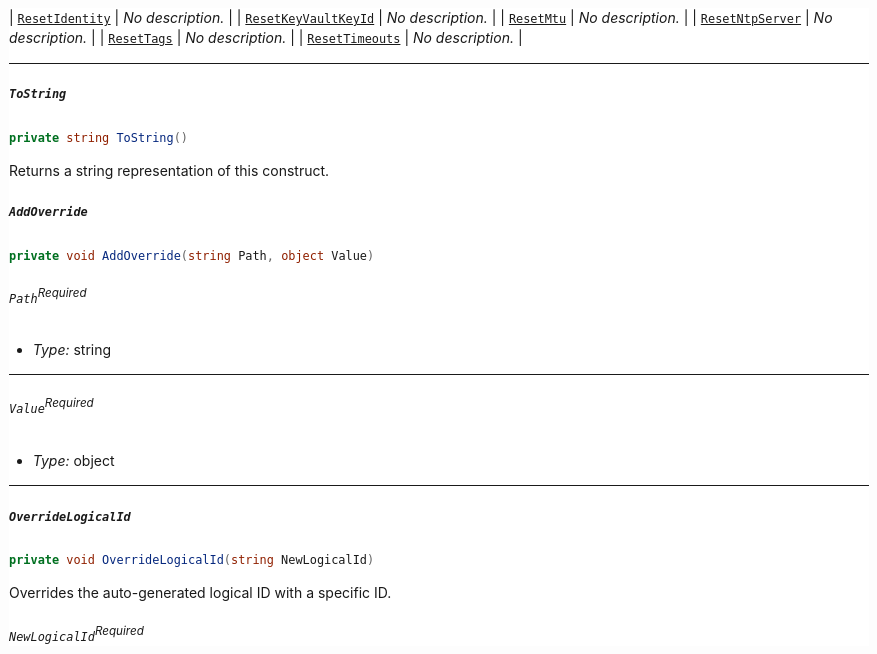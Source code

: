 | <code><a href="#@cdktf/provider-azurerm.hpcCache.HpcCache.resetIdentity">ResetIdentity</a></code> | *No description.* |
| <code><a href="#@cdktf/provider-azurerm.hpcCache.HpcCache.resetKeyVaultKeyId">ResetKeyVaultKeyId</a></code> | *No description.* |
| <code><a href="#@cdktf/provider-azurerm.hpcCache.HpcCache.resetMtu">ResetMtu</a></code> | *No description.* |
| <code><a href="#@cdktf/provider-azurerm.hpcCache.HpcCache.resetNtpServer">ResetNtpServer</a></code> | *No description.* |
| <code><a href="#@cdktf/provider-azurerm.hpcCache.HpcCache.resetTags">ResetTags</a></code> | *No description.* |
| <code><a href="#@cdktf/provider-azurerm.hpcCache.HpcCache.resetTimeouts">ResetTimeouts</a></code> | *No description.* |

---

##### `ToString` <a name="ToString" id="@cdktf/provider-azurerm.hpcCache.HpcCache.toString"></a>

```csharp
private string ToString()
```

Returns a string representation of this construct.

##### `AddOverride` <a name="AddOverride" id="@cdktf/provider-azurerm.hpcCache.HpcCache.addOverride"></a>

```csharp
private void AddOverride(string Path, object Value)
```

###### `Path`<sup>Required</sup> <a name="Path" id="@cdktf/provider-azurerm.hpcCache.HpcCache.addOverride.parameter.path"></a>

- *Type:* string

---

###### `Value`<sup>Required</sup> <a name="Value" id="@cdktf/provider-azurerm.hpcCache.HpcCache.addOverride.parameter.value"></a>

- *Type:* object

---

##### `OverrideLogicalId` <a name="OverrideLogicalId" id="@cdktf/provider-azurerm.hpcCache.HpcCache.overrideLogicalId"></a>

```csharp
private void OverrideLogicalId(string NewLogicalId)
```

Overrides the auto-generated logical ID with a specific ID.

###### `NewLogicalId`<sup>Required</sup> <a name="NewLogicalId" id="@cdktf/provider-azurerm.hpcCache.HpcCache.overrideLogicalId.parameter.newLogicalId"></a>
